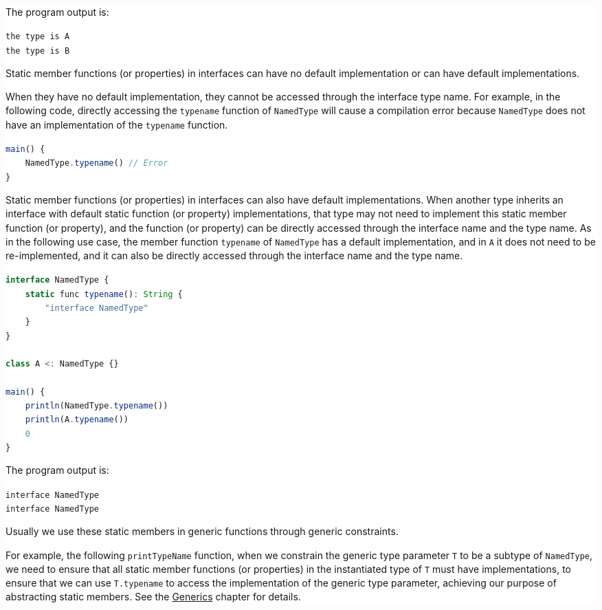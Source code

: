 The program output is:

```text
the type is A
the type is B
```

Static member functions (or properties) in interfaces can have no default implementation or can have default implementations.

When they have no default implementation, they cannot be accessed through the interface type name. For example, in the following code, directly accessing the `typename` function of `NamedType` will cause a compilation error because `NamedType` does not have an implementation of the `typename` function.

```javascript
main() {
    NamedType.typename() // Error
}
```

Static member functions (or properties) in interfaces can also have default implementations. When another type inherits an interface with default static function (or property) implementations, that type may not need to implement this static member function (or property), and the function (or property) can be directly accessed through the interface name and the type name. As in the following use case, the member function `typename` of `NamedType` has a default implementation, and in `A` it does not need to be re-implemented, and it can also be directly accessed through the interface name and the type name.

```javascript
interface NamedType {
    static func typename(): String {
        "interface NamedType"
    }
}

class A <: NamedType {}

main() {
    println(NamedType.typename())
    println(A.typename())
    0
}
```

The program output is:

```text
interface NamedType
interface NamedType
```

Usually we use these static members in generic functions through generic constraints.

For example, the following `printTypeName` function, when we constrain the generic type parameter `T` to be a subtype of `NamedType`, we need to ensure that all static member functions (or properties) in the instantiated type of `T` must have implementations, to ensure that we can use `T.typename` to access the implementation of the generic type parameter, achieving our purpose of abstracting static members. See the [Generics](https://docs.cangjie-lang.cn/docs/0.53.13/user_manual/source_zh_cn/generic/generic_overview.html) chapter for details.
